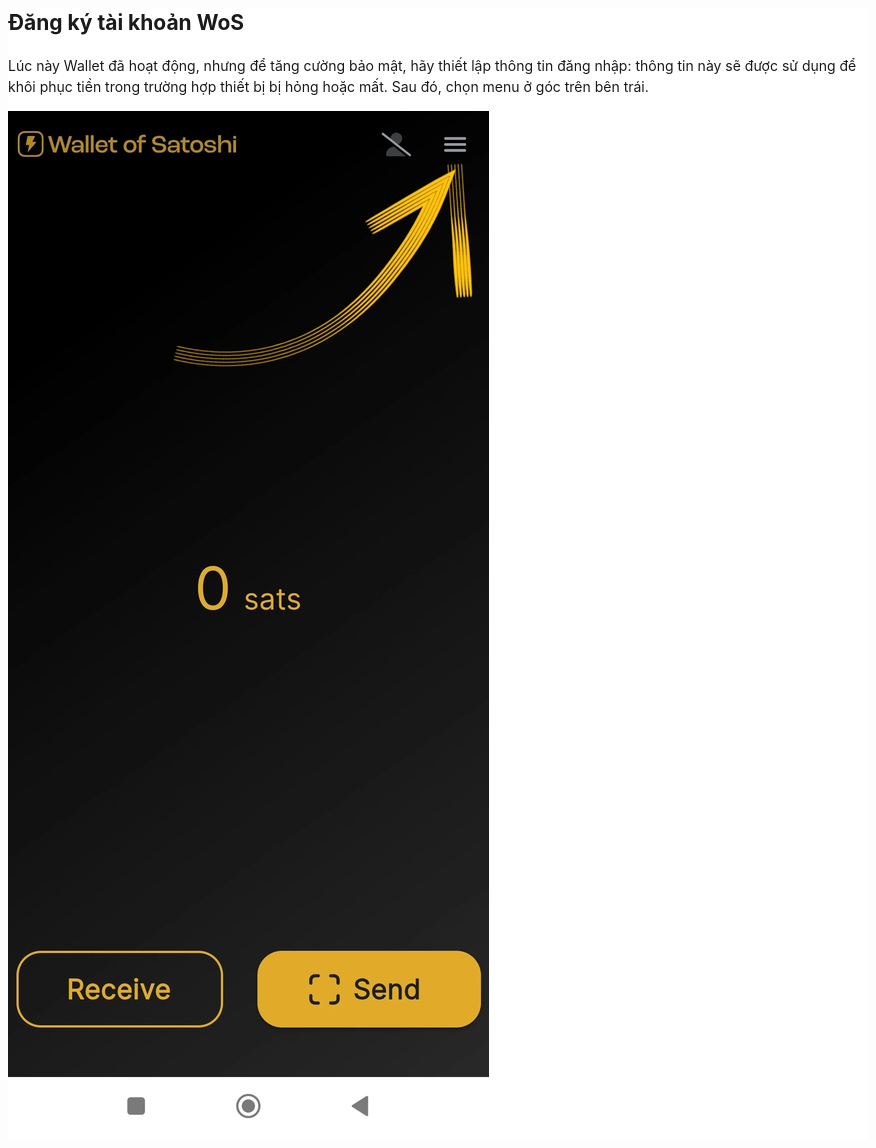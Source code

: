 ## Đăng ký tài khoản WoS

Lúc này Wallet đã hoạt động, nhưng để tăng cường bảo mật, hãy thiết lập thông tin đăng nhập: thông tin này sẽ được sử dụng để khôi phục tiền trong trường hợp thiết bị bị hỏng hoặc mất. Sau đó, chọn menu ở góc trên bên trái.

![image](assets/it/04.webp)
